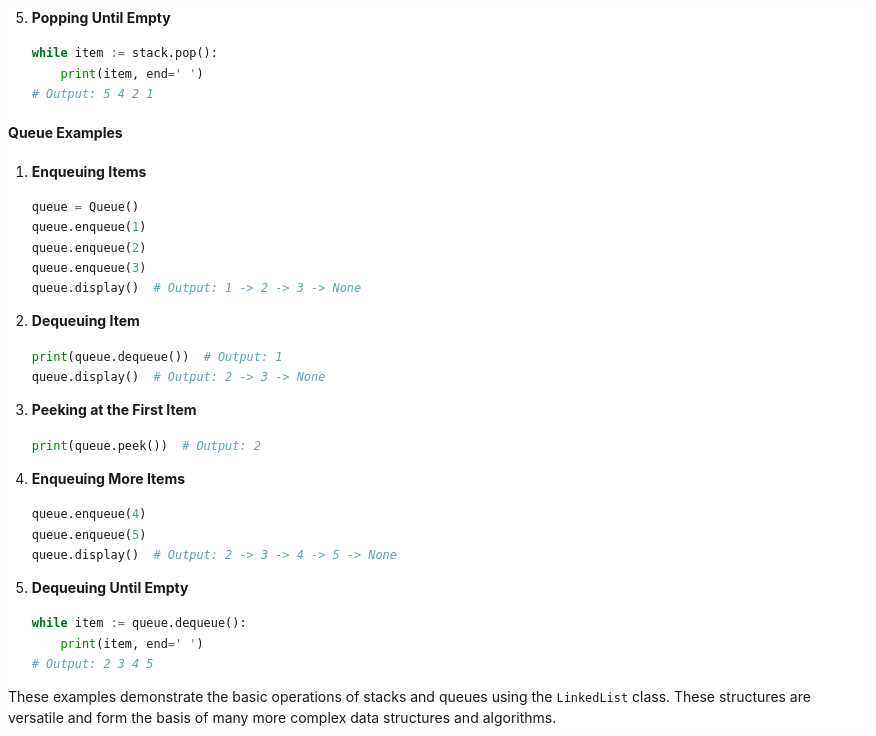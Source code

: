 5. **Popping Until Empty**
   ```python
   while item := stack.pop():
       print(item, end=' ')
   # Output: 5 4 2 1
   ```

#### Queue Examples
1. **Enqueuing Items**
   ```python
   queue = Queue()
   queue.enqueue(1)
   queue.enqueue(2)
   queue.enqueue(3)
   queue.display()  # Output: 1 -> 2 -> 3 -> None
   ```

2. **Dequeuing Item**
   ```python
   print(queue.dequeue())  # Output: 1
   queue.display()  # Output: 2 -> 3 -> None
   ```

3. **Peeking at the First Item**
   ```python
   print(queue.peek())  # Output: 2
   ```

4. **Enqueuing More Items**
   ```python
   queue.enqueue(4)
   queue.enqueue(5)
   queue.display()  # Output: 2 -> 3 -> 4 -> 5 -> None
   ```

5. **Dequeuing Until Empty**
   ```python
   while item := queue.dequeue():
       print(item, end=' ')
   # Output: 2 3 4 5
   ```

These examples demonstrate the basic operations of stacks and queues using the `LinkedList` class. These structures are versatile and form the basis of many more complex data structures and algorithms.
